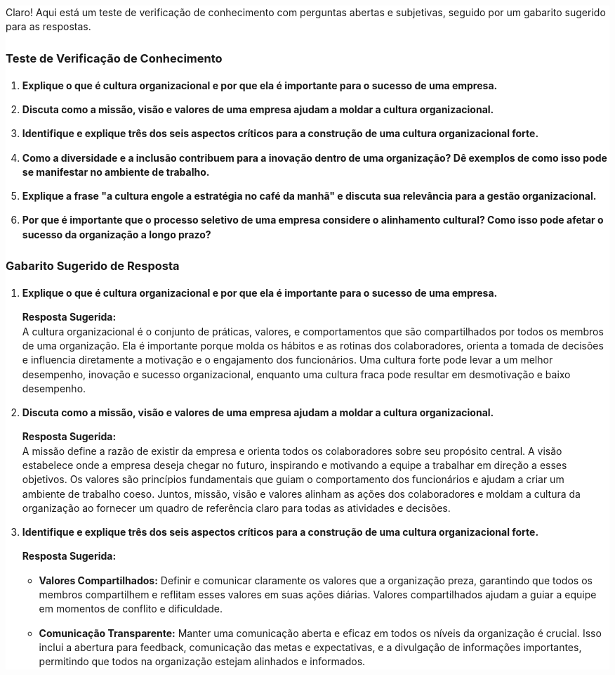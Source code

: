 Claro! Aqui está um teste de verificação de conhecimento com perguntas abertas e subjetivas, seguido por um gabarito sugerido para as respostas.

### Teste de Verificação de Conhecimento

1. **Explique o que é cultura organizacional e por que ela é importante para o sucesso de uma empresa.**

2. **Discuta como a missão, visão e valores de uma empresa ajudam a moldar a cultura organizacional.**

3. **Identifique e explique três dos seis aspectos críticos para a construção de uma cultura organizacional forte.**

4. **Como a diversidade e a inclusão contribuem para a inovação dentro de uma organização? Dê exemplos de como isso pode se manifestar no ambiente de trabalho.**

5. **Explique a frase "a cultura engole a estratégia no café da manhã" e discuta sua relevância para a gestão organizacional.**

6. **Por que é importante que o processo seletivo de uma empresa considere o alinhamento cultural? Como isso pode afetar o sucesso da organização a longo prazo?**

### Gabarito Sugerido de Resposta

1. **Explique o que é cultura organizacional e por que ela é importante para o sucesso de uma empresa.**

   **Resposta Sugerida:**  
   A cultura organizacional é o conjunto de práticas, valores, e comportamentos que são compartilhados por todos os membros de uma organização. Ela é importante porque molda os hábitos e as rotinas dos colaboradores, orienta a tomada de decisões e influencia diretamente a motivação e o engajamento dos funcionários. Uma cultura forte pode levar a um melhor desempenho, inovação e sucesso organizacional, enquanto uma cultura fraca pode resultar em desmotivação e baixo desempenho.

2. **Discuta como a missão, visão e valores de uma empresa ajudam a moldar a cultura organizacional.**

   **Resposta Sugerida:**  
   A missão define a razão de existir da empresa e orienta todos os colaboradores sobre seu propósito central. A visão estabelece onde a empresa deseja chegar no futuro, inspirando e motivando a equipe a trabalhar em direção a esses objetivos. Os valores são princípios fundamentais que guiam o comportamento dos funcionários e ajudam a criar um ambiente de trabalho coeso. Juntos, missão, visão e valores alinham as ações dos colaboradores e moldam a cultura da organização ao fornecer um quadro de referência claro para todas as atividades e decisões.

3. **Identifique e explique três dos seis aspectos críticos para a construção de uma cultura organizacional forte.**

   **Resposta Sugerida:**  
   - **Valores Compartilhados:** Definir e comunicar claramente os valores que a organização preza, garantindo que todos os membros compartilhem e reflitam esses valores em suas ações diárias. Valores compartilhados ajudam a guiar a equipe em momentos de conflito e dificuldade.
   
   - **Comunicação Transparente:** Manter uma comunicação aberta e eficaz em todos os níveis da organização é crucial. Isso inclui a abertura para feedback, comunicação das metas e expectativas, e a divulgação de informações importantes, permitindo que todos na organização estejam alinhados e informados.
   